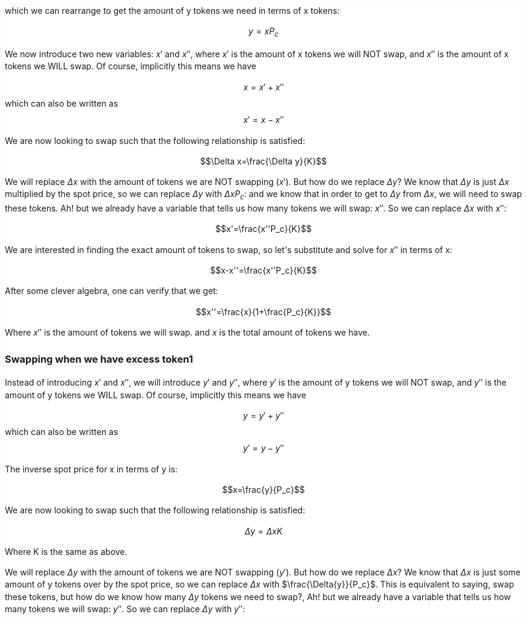 which we can rearrange to get the amount of y tokens we need in terms of x tokens:

$$y=xP_c$$

We now introduce two new variables: $x'$ and $x''$, where $x'$ is the amount of x tokens we will NOT swap, and $x''$ is the amount of x tokens we WILL swap. Of course, implicitly this means we have

$$x=x'+x''$$
which can also be written as
$$x'=x-x''$$

We are now looking to swap such that the following relationship is satisfied:

$$\Delta x=\frac{\Delta y}{K}$$

We will replace $\Delta x$ with the amount of tokens we are NOT swapping ($x'$). But how do we replace $\Delta y$? We know that $\Delta y$ is just $\Delta x$ multiplied by the spot price, so we can replace $\Delta y$ with $\Delta xP_c$: and we know that in order to get to $\Delta y$ from $\Delta x$, we will need to swap these tokens. Ah! but we already have a variable that tells us how many tokens we will swap: $x''$. So we can replace $\Delta x$ with $x''$:

$$x'=\frac{x''P_c}{K}$$

We are interested in finding the exact amount of tokens to swap, so let's substitute and solve for $x''$ in terms of x:

$$x-x''=\frac{x''P_c}{K}$$

After some clever algebra, one can verify that we get:

$$x''=\frac{x}{1+\frac{P_c}{K}}$$

Where $x''$ is the amount of tokens we will swap. and $x$ is the total amount of tokens we have.

### Swapping when we have excess token1

Instead of introducing $x'$ and $x''$, we will introduce $y'$ and $y''$, where $y'$ is the amount of y tokens we will NOT swap, and $y''$ is the amount of y tokens we WILL swap. Of course, implicitly this means we have

$$y=y'+y''$$
which can also be written as
$$y'=y-y''$$

The inverse spot price for x in terms of y is:

$$x=\frac{y}{P_c}$$

We are now looking to swap such that the following relationship is satisfied:

$$\Delta y=\Delta xK$$

Where K is the same as above.

We will replace $\Delta y$ with the amount of tokens we are NOT swapping ($y'$). But how do we replace $\Delta x$? We know that $\Delta x$ is just some amount of y tokens over by the spot price, so we can replace $\Delta x$ with $\frac{\Delta{y}}{P_c}$. This is equivalent to saying, swap these tokens, but how do we know how many $\Delta{y}$ tokens we need to swap?, Ah! but we already have a variable that tells us how many tokens we will swap: $y''$. So we can replace $\Delta{y}$ with $y''$:

